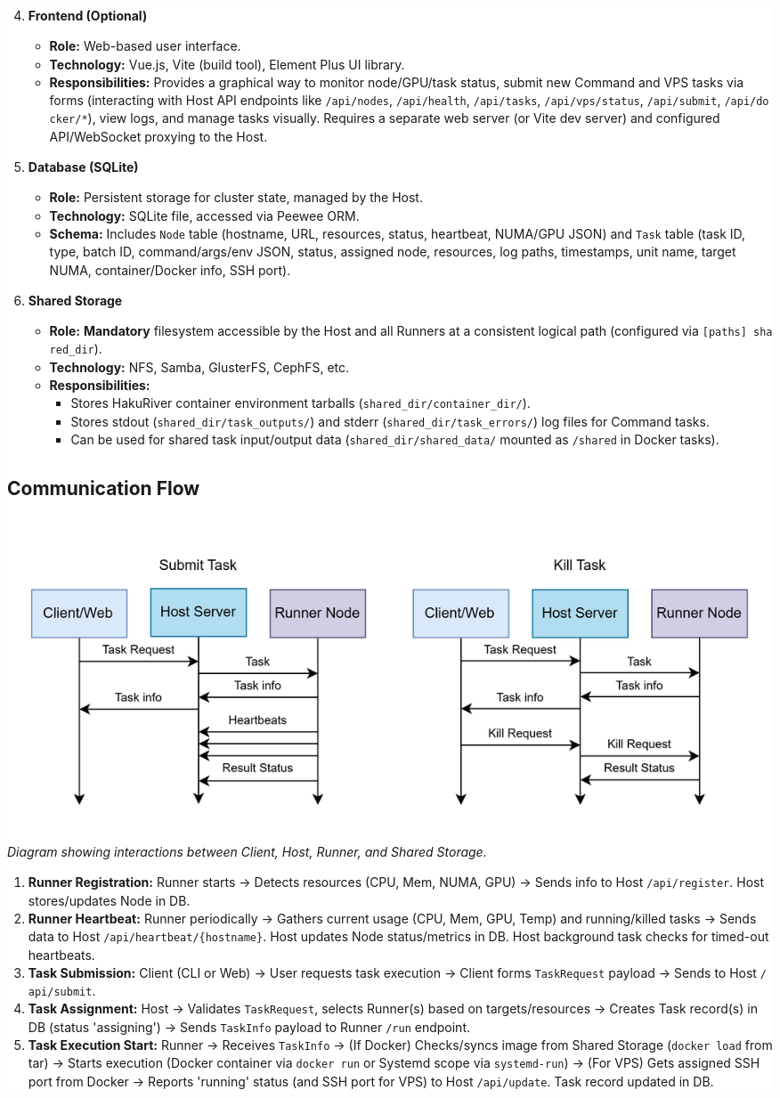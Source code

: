 4.  **Frontend (Optional)**
    *   **Role:** Web-based user interface.
    *   **Technology:** Vue.js, Vite (build tool), Element Plus UI library.
    *   **Responsibilities:** Provides a graphical way to monitor node/GPU/task status, submit new Command and VPS tasks via forms (interacting with Host API endpoints like `/api/nodes`, `/api/health`, `/api/tasks`, `/api/vps/status`, `/api/submit`, `/api/docker/*`), view logs, and manage tasks visually. Requires a separate web server (or Vite dev server) and configured API/WebSocket proxying to the Host.

5.  **Database (SQLite)**
    *   **Role:** Persistent storage for cluster state, managed by the Host.
    *   **Technology:** SQLite file, accessed via Peewee ORM.
    *   **Schema:** Includes `Node` table (hostname, URL, resources, status, heartbeat, NUMA/GPU JSON) and `Task` table (task ID, type, batch ID, command/args/env JSON, status, assigned node, resources, log paths, timestamps, unit name, target NUMA, container/Docker info, SSH port).

6.  **Shared Storage**
    *   **Role:** **Mandatory** filesystem accessible by the Host and all Runners at a consistent logical path (configured via `[paths] shared_dir`).
    *   **Technology:** NFS, Samba, GlusterFS, CephFS, etc.
    *   **Responsibilities:**
        *   Stores HakuRiver container environment tarballs (`shared_dir/container_dir/`).
        *   Stores stdout (`shared_dir/task_outputs/`) and stderr (`shared_dir/task_errors/`) log files for Command tasks.
        *   Can be used for shared task input/output data (`shared_dir/shared_data/` mounted as `/shared` in Docker tasks).

## Communication Flow

![Communication Flow Diagram](../../image/README/HakuRiverFlow.jpg)
*Diagram showing interactions between Client, Host, Runner, and Shared Storage.*

1.  **Runner Registration:** Runner starts -> Detects resources (CPU, Mem, NUMA, GPU) -> Sends info to Host `/api/register`. Host stores/updates Node in DB.
2.  **Runner Heartbeat:** Runner periodically -> Gathers current usage (CPU, Mem, GPU, Temp) and running/killed tasks -> Sends data to Host `/api/heartbeat/{hostname}`. Host updates Node status/metrics in DB. Host background task checks for timed-out heartbeats.
3.  **Task Submission:** Client (CLI or Web) -> User requests task execution -> Client forms `TaskRequest` payload -> Sends to Host `/api/submit`.
4.  **Task Assignment:** Host -> Validates `TaskRequest`, selects Runner(s) based on targets/resources -> Creates Task record(s) in DB (status 'assigning') -> Sends `TaskInfo` payload to Runner `/run` endpoint.
5.  **Task Execution Start:** Runner -> Receives `TaskInfo` -> (If Docker) Checks/syncs image from Shared Storage (`docker load` from tar) -> Starts execution (Docker container via `docker run` or Systemd scope via `systemd-run`) -> (For VPS) Gets assigned SSH port from Docker -> Reports 'running' status (and SSH port for VPS) to Host `/api/update`. Task record updated in DB.